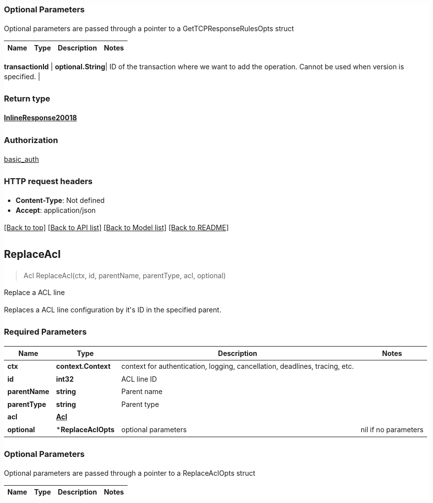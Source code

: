 ### Optional Parameters

Optional parameters are passed through a pointer to a GetTCPResponseRulesOpts struct


Name | Type | Description  | Notes
------------- | ------------- | ------------- | -------------

 **transactionId** | **optional.String**| ID of the transaction where we want to add the operation. Cannot be used when version is specified. | 

### Return type

[**InlineResponse20018**](inline_response_200_18.md)

### Authorization

[basic_auth](../README.md#basic_auth)

### HTTP request headers

- **Content-Type**: Not defined
- **Accept**: application/json

[[Back to top]](#) [[Back to API list]](../README.md#documentation-for-api-endpoints)
[[Back to Model list]](../README.md#documentation-for-models)
[[Back to README]](../README.md)


## ReplaceAcl

> Acl ReplaceAcl(ctx, id, parentName, parentType, acl, optional)

Replace a ACL line

Replaces a ACL line configuration by it's ID in the specified parent.

### Required Parameters


Name | Type | Description  | Notes
------------- | ------------- | ------------- | -------------
**ctx** | **context.Context** | context for authentication, logging, cancellation, deadlines, tracing, etc.
**id** | **int32**| ACL line ID | 
**parentName** | **string**| Parent name | 
**parentType** | **string**| Parent type | 
**acl** | [**Acl**](Acl.md)|  | 
 **optional** | ***ReplaceAclOpts** | optional parameters | nil if no parameters

### Optional Parameters

Optional parameters are passed through a pointer to a ReplaceAclOpts struct


Name | Type | Description  | Notes
------------- | ------------- | ------------- | -------------
